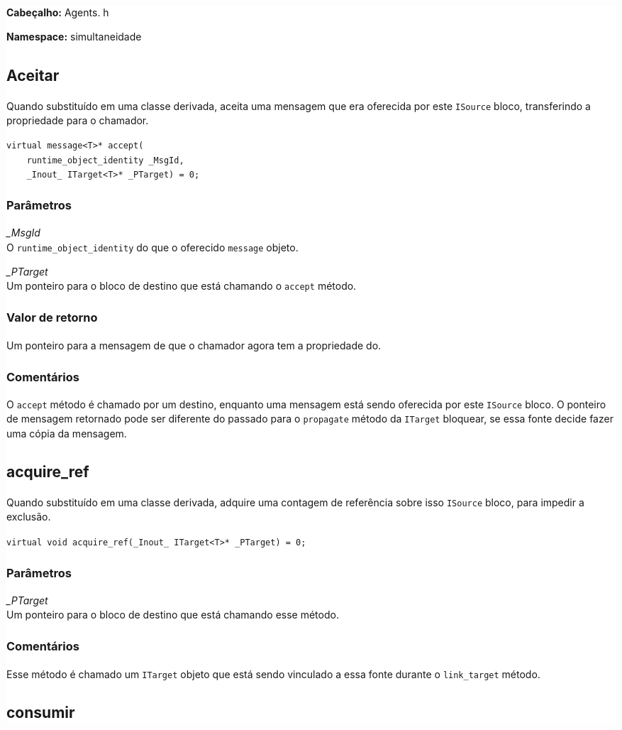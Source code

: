 **Cabeçalho:** Agents. h

**Namespace:** simultaneidade

##  <a name="accept"></a> Aceitar

Quando substituído em uma classe derivada, aceita uma mensagem que era oferecida por este `ISource` bloco, transferindo a propriedade para o chamador.

```
virtual message<T>* accept(
    runtime_object_identity _MsgId,
    _Inout_ ITarget<T>* _PTarget) = 0;
```

### <a name="parameters"></a>Parâmetros

*_MsgId*<br/>
O `runtime_object_identity` do que o oferecido `message` objeto.

*_PTarget*<br/>
Um ponteiro para o bloco de destino que está chamando o `accept` método.

### <a name="return-value"></a>Valor de retorno

Um ponteiro para a mensagem de que o chamador agora tem a propriedade do.

### <a name="remarks"></a>Comentários

O `accept` método é chamado por um destino, enquanto uma mensagem está sendo oferecida por este `ISource` bloco. O ponteiro de mensagem retornado pode ser diferente do passado para o `propagate` método da `ITarget` bloquear, se essa fonte decide fazer uma cópia da mensagem.

##  <a name="acquire_ref"></a> acquire_ref

Quando substituído em uma classe derivada, adquire uma contagem de referência sobre isso `ISource` bloco, para impedir a exclusão.

```
virtual void acquire_ref(_Inout_ ITarget<T>* _PTarget) = 0;
```

### <a name="parameters"></a>Parâmetros

*_PTarget*<br/>
Um ponteiro para o bloco de destino que está chamando esse método.

### <a name="remarks"></a>Comentários

Esse método é chamado um `ITarget` objeto que está sendo vinculado a essa fonte durante o `link_target` método.

##  <a name="consume"></a> consumir
